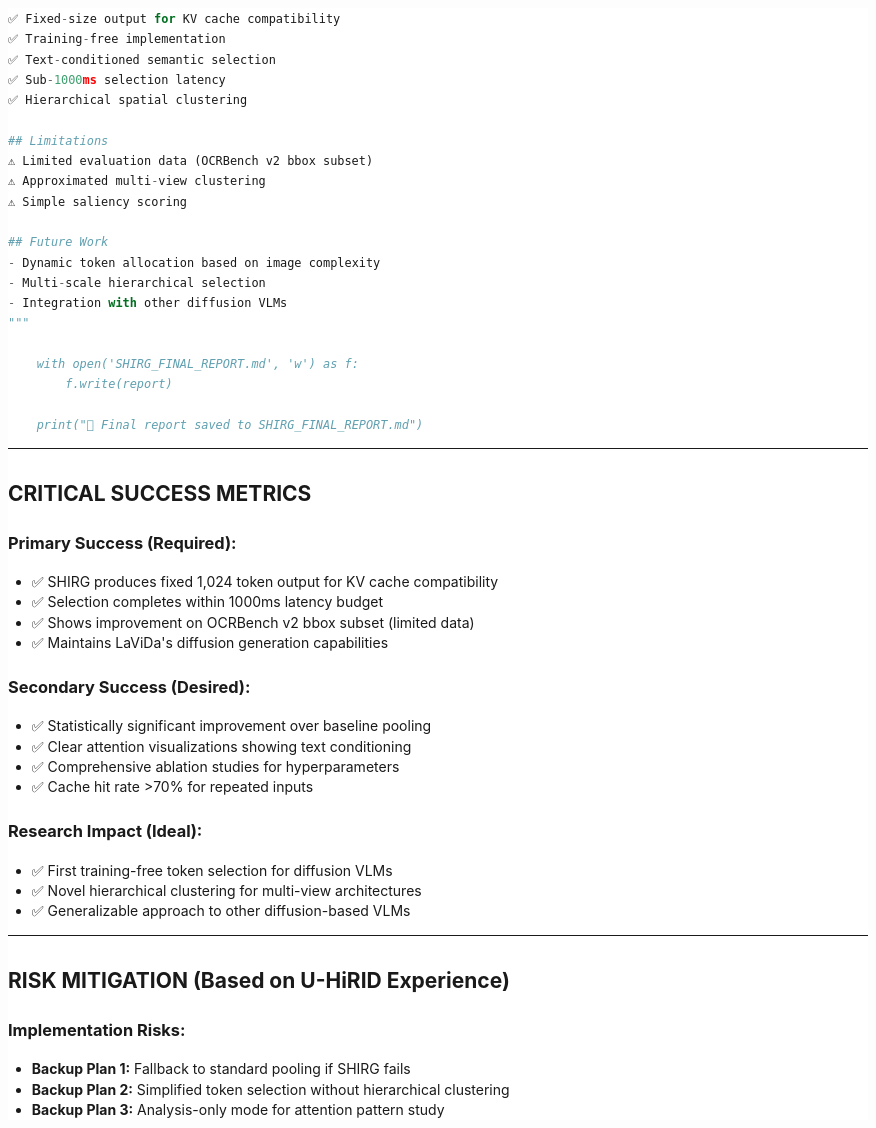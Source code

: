 ```python
✅ Fixed-size output for KV cache compatibility
✅ Training-free implementation  
✅ Text-conditioned semantic selection
✅ Sub-1000ms selection latency
✅ Hierarchical spatial clustering

## Limitations
⚠️ Limited evaluation data (OCRBench v2 bbox subset)
⚠️ Approximated multi-view clustering
⚠️ Simple saliency scoring

## Future Work
- Dynamic token allocation based on image complexity
- Multi-scale hierarchical selection
- Integration with other diffusion VLMs
"""
    
    with open('SHIRG_FINAL_REPORT.md', 'w') as f:
        f.write(report)
    
    print("📄 Final report saved to SHIRG_FINAL_REPORT.md")
```

---

## **CRITICAL SUCCESS METRICS**

### **Primary Success (Required):**
- ✅ SHIRG produces fixed 1,024 token output for KV cache compatibility
- ✅ Selection completes within 1000ms latency budget
- ✅ Shows improvement on OCRBench v2 bbox subset (limited data)
- ✅ Maintains LaViDa's diffusion generation capabilities

### **Secondary Success (Desired):**
- ✅ Statistically significant improvement over baseline pooling
- ✅ Clear attention visualizations showing text conditioning
- ✅ Comprehensive ablation studies for hyperparameters
- ✅ Cache hit rate >70% for repeated inputs

### **Research Impact (Ideal):**
- ✅ First training-free token selection for diffusion VLMs
- ✅ Novel hierarchical clustering for multi-view architectures  
- ✅ Generalizable approach to other diffusion-based VLMs

---

## **RISK MITIGATION (Based on U-HiRID Experience)**

### **Implementation Risks:**
- **Backup Plan 1:** Fallback to standard pooling if SHIRG fails
- **Backup Plan 2:** Simplified token selection without hierarchical clustering
- **Backup Plan 3:** Analysis-only mode for attention pattern study
